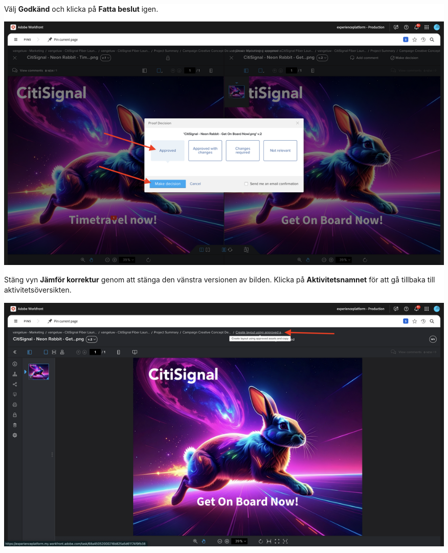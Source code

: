 Välj **Godkänd** och klicka på **Fatta beslut** igen.

![WF](./images/wfp32a.png)

Stäng vyn **Jämför korrektur** genom att stänga den vänstra versionen av bilden. Klicka på **Aktivitetsnamnet** för att gå tillbaka till aktivitetsöversikten.

![WF](./images/wfp33.png)

